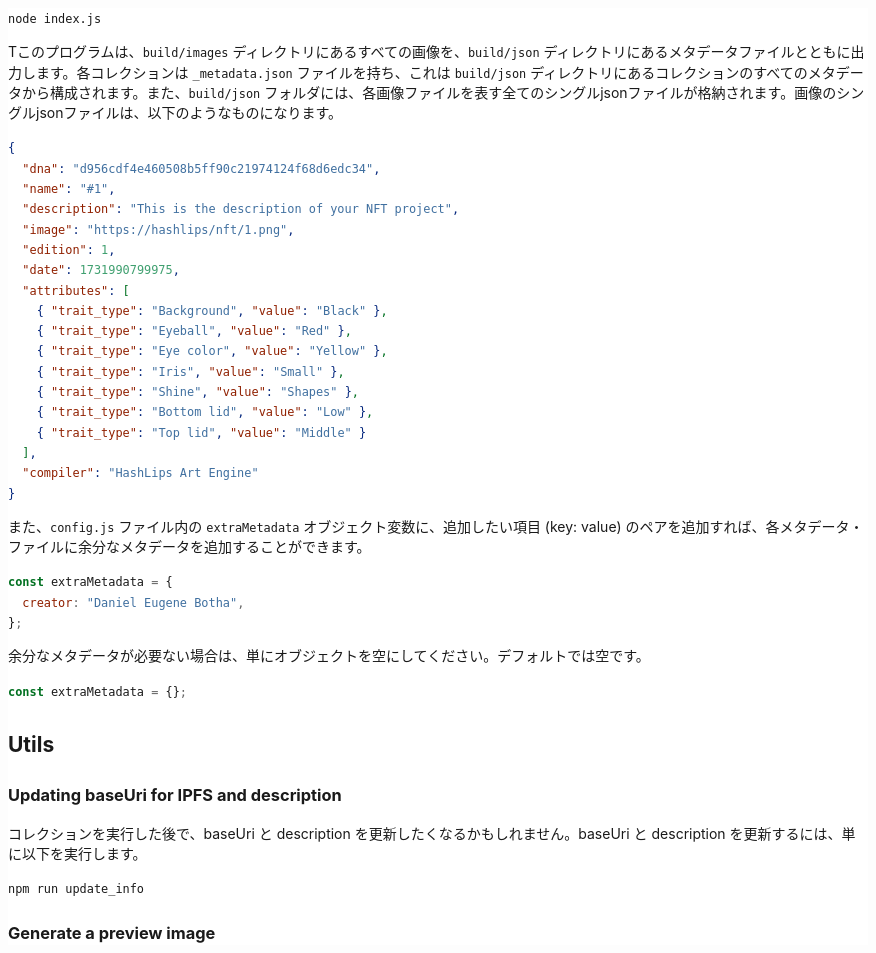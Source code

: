 ```sh
node index.js
```

Tこのプログラムは、`build/images` ディレクトリにあるすべての画像を、`build/json` ディレクトリにあるメタデータファイルとともに出力します。各コレクションは `_metadata.json` ファイルを持ち、これは `build/json` ディレクトリにあるコレクションのすべてのメタデータから構成されます。また、`build/json` フォルダには、各画像ファイルを表す全てのシングルjsonファイルが格納されます。画像のシングルjsonファイルは、以下のようなものになります。

```json
{
  "dna": "d956cdf4e460508b5ff90c21974124f68d6edc34",
  "name": "#1",
  "description": "This is the description of your NFT project",
  "image": "https://hashlips/nft/1.png",
  "edition": 1,
  "date": 1731990799975,
  "attributes": [
    { "trait_type": "Background", "value": "Black" },
    { "trait_type": "Eyeball", "value": "Red" },
    { "trait_type": "Eye color", "value": "Yellow" },
    { "trait_type": "Iris", "value": "Small" },
    { "trait_type": "Shine", "value": "Shapes" },
    { "trait_type": "Bottom lid", "value": "Low" },
    { "trait_type": "Top lid", "value": "Middle" }
  ],
  "compiler": "HashLips Art Engine"
}
```

また、`config.js` ファイル内の `extraMetadata` オブジェクト変数に、追加したい項目 (key: value) のペアを追加すれば、各メタデータ・ファイルに余分なメタデータを追加することができます。


```js
const extraMetadata = {
  creator: "Daniel Eugene Botha",
};
```

余分なメタデータが必要ない場合は、単にオブジェクトを空にしてください。デフォルトでは空です。

```js
const extraMetadata = {};
```


## Utils

### Updating baseUri for IPFS and description

コレクションを実行した後で、baseUri と description を更新したくなるかもしれません。baseUri と description を更新するには、単に以下を実行します。

```sh
npm run update_info
```

### Generate a preview image
